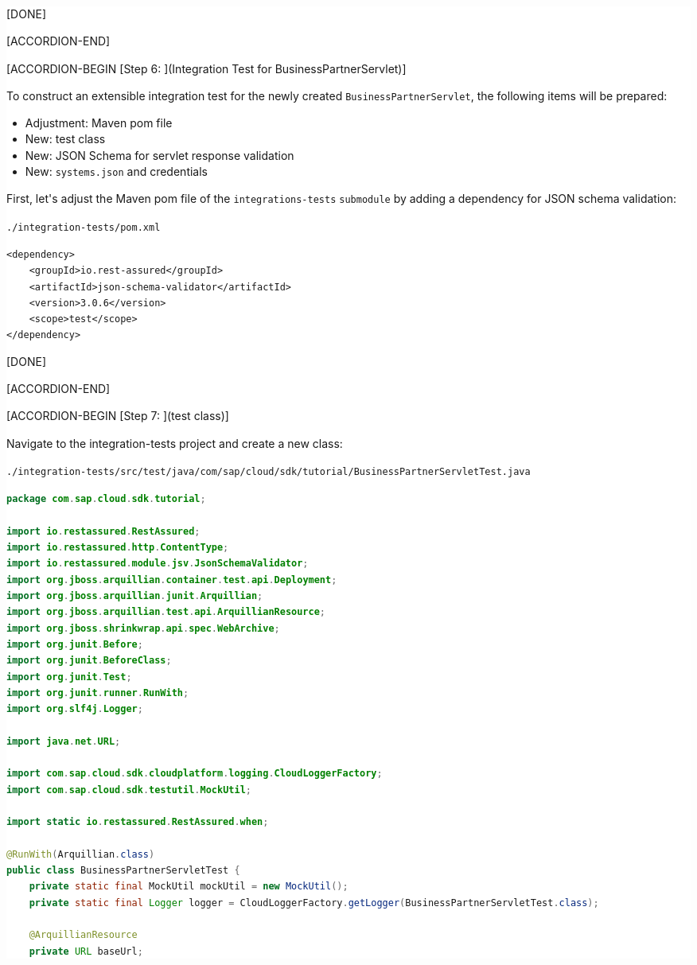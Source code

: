 [DONE]

[ACCORDION-END]

[ACCORDION-BEGIN [Step 6: ](Integration Test for BusinessPartnerServlet)]

To construct an extensible integration test for the newly created `BusinessPartnerServlet`, the following items will be prepared:

  - Adjustment: Maven pom file
  - New: test class
  - New: JSON Schema for servlet response validation
  - New: `systems.json` and credentials

First, let's adjust the Maven pom file of the `integrations-tests` `submodule` by adding a dependency for JSON schema validation:

`./integration-tests/pom.xml`

```
<dependency>
    <groupId>io.rest-assured</groupId>
    <artifactId>json-schema-validator</artifactId>
    <version>3.0.6</version>
    <scope>test</scope>
</dependency>
```

[DONE]

[ACCORDION-END]

[ACCORDION-BEGIN [Step 7: ](test class)]

Navigate to the integration-tests project and create a new class:

`./integration-tests/src/test/java/com/sap/cloud/sdk/tutorial/BusinessPartnerServletTest.java`

```java
package com.sap.cloud.sdk.tutorial;

import io.restassured.RestAssured;
import io.restassured.http.ContentType;
import io.restassured.module.jsv.JsonSchemaValidator;
import org.jboss.arquillian.container.test.api.Deployment;
import org.jboss.arquillian.junit.Arquillian;
import org.jboss.arquillian.test.api.ArquillianResource;
import org.jboss.shrinkwrap.api.spec.WebArchive;
import org.junit.Before;
import org.junit.BeforeClass;
import org.junit.Test;
import org.junit.runner.RunWith;
import org.slf4j.Logger;

import java.net.URL;

import com.sap.cloud.sdk.cloudplatform.logging.CloudLoggerFactory;
import com.sap.cloud.sdk.testutil.MockUtil;

import static io.restassured.RestAssured.when;

@RunWith(Arquillian.class)
public class BusinessPartnerServletTest {
    private static final MockUtil mockUtil = new MockUtil();
    private static final Logger logger = CloudLoggerFactory.getLogger(BusinessPartnerServletTest.class);

    @ArquillianResource
    private URL baseUrl;

```